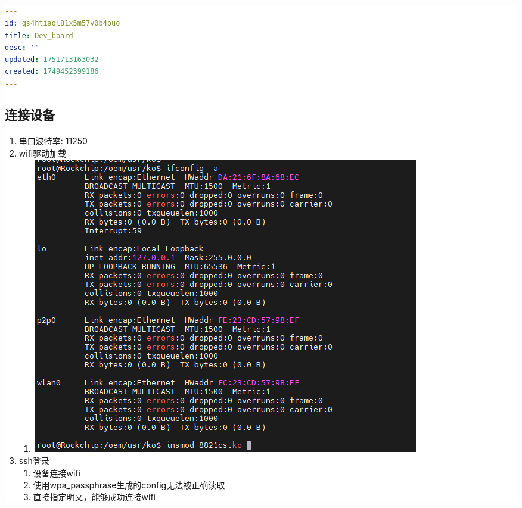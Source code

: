 ```yaml
---
id: qs4htiaql81x5m57v0b4puo
title: Dev_board
desc: ''
updated: 1751713163032
created: 1749452399186
---
```


## 连接设备

1. 串口波特率: 11250
2. wifi驱动加载
   1. ![alt text](assets/image-20250609_150209-5c6db79d.png)
3. ssh登录
   1. 设备连接wifi
   2. 使用wpa_passphrase生成的config无法被正确读取
   3. 直接指定明文，能够成功连接wifi